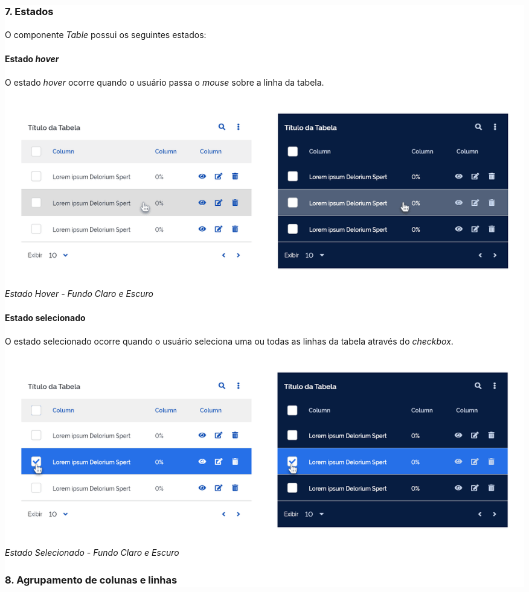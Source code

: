 ### 7. Estados

O componente *Table* possui os seguintes estados:

#### Estado *hover*

O estado *hover* ocorre quando o usuário passa o *mouse* sobre a linha da tabela.

![Estado Hover - Fundo Claro e Escuro](imagens/behavior-state-hover.png)
*Estado Hover - Fundo Claro e Escuro*

#### Estado selecionado

O estado selecionado ocorre quando o usuário seleciona uma ou todas as linhas da tabela através do *checkbox*.

![Estado Selecionado - Fundo Claro e Escuro](imagens/behavior-state-selected.png)
*Estado Selecionado - Fundo Claro e Escuro*

### 8. Agrupamento de colunas e linhas
